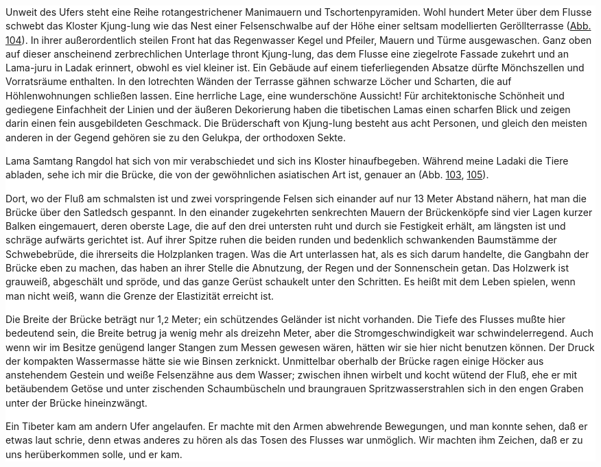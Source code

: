 Unweit des Ufers steht eine Reihe rotangestrichener Manimauern und
Tschortenpyramiden. Wohl hundert Meter über dem Flusse schwebt das
Kloster Kjung-lung wie das Nest einer Felsenschwalbe auf der Höhe einer
seltsam modellierten Geröllterrasse ([Abb. 104](ch024.xhtml#b0321_104)). In ihrer
außerordentlich steilen Front hat das Regenwasser Kegel und Pfeiler, Mauern und Türme
ausgewaschen. Ganz oben auf dieser anscheinend zerbrechlichen Unterlage
thront Kjung-lung, das dem Flusse eine ziegelrote Fassade zukehrt und an
Lama-juru in Ladak erinnert, obwohl es viel kleiner ist. Ein Gebäude
auf einem tieferliegenden Absatze dürfte Mönchszellen und Vorratsräume
enthalten. In den lotrechten Wänden der Terrasse gähnen schwarze Löcher
und Scharten, die auf Höhlenwohnungen schließen lassen. Eine herrliche
Lage, eine wunderschöne Aussicht! Für architektonische Schönheit und
gediegene Einfachheit der Linien und der äußeren Dekorierung haben die
tibetischen Lamas einen scharfen Blick und zeigen darin einen fein
ausgebildeten Geschmack. Die Brüderschaft von Kjung-lung besteht aus acht
Personen, und gleich den meisten anderen in der Gegend gehören sie zu
den Gelukpa, der orthodoxen Sekte.

Lama Samtang Rangdol hat sich von mir verabschiedet und sich ins
Kloster hinaufbegeben. Während meine Ladaki die Tiere abladen, sehe
ich mir die Brücke, die von der gewöhnlichen asiatischen Art ist,
genauer an (Abb. [103](ch024.xhtml#b0311_103), [105](ch024.xhtml#b0321_105)).

Dort, wo der Fluß am schmalsten ist und zwei vorspringende Felsen
sich einander auf nur 13 Meter Abstand nähern, hat man die Brücke
über den Satledsch gespannt. In den einander zugekehrten senkrechten
Mauern der Brückenköpfe sind vier Lagen kurzer Balken eingemauert, deren
oberste Lage, die auf den drei untersten ruht und durch sie Festigkeit
erhält, am längsten ist und schräge aufwärts gerichtet ist. Auf ihrer Spitze
ruhen die beiden runden und bedenklich schwankenden Baumstämme der
Schwebebrüde, die ihrerseits die Holzplanken tragen. Was die Art
unterlassen hat, als es sich darum handelte, die Gangbahn der Brücke eben
zu machen, das haben an ihrer Stelle die Abnutzung, der Regen und
der Sonnenschein getan. Das Holzwerk ist grauweiß, abgeschält und
spröde, und das ganze Gerüst schaukelt unter den Schritten. Es heißt
mit dem Leben spielen, wenn man nicht weiß, wann die Grenze der
Elastizität erreicht ist.

Die Breite der Brücke beträgt nur 1,<small>2</small> Meter; ein schützendes Geländer
ist nicht vorhanden. Die Tiefe des Flusses mußte hier bedeutend sein,
die Breite betrug ja wenig mehr als dreizehn Meter, aber die
Stromgeschwindigkeit war schwindelerregend. Auch wenn wir im Besitze
genügend langer Stangen zum Messen gewesen wären, hätten wir sie hier
nicht benutzen können. Der Druck der kompakten Wassermasse hätte sie
wie Binsen zerknickt. Unmittelbar oberhalb der Brücke ragen einige Höcker
aus anstehendem Gestein und weiße Felsenzähne aus dem Wasser; zwischen
ihnen wirbelt und kocht wütend der Fluß, ehe er mit betäubendem
Getöse und unter zischenden Schaumbüscheln und braungrauen
Spritzwasserstrahlen sich in den engen Graben unter der Brücke hineinzwängt.

Ein Tibeter kam am andern Ufer angelaufen. Er machte mit den
Armen abwehrende Bewegungen, und man konnte sehen, daß er etwas
laut schrie, denn etwas anderes zu hören als das Tosen des Flusses war
unmöglich. Wir machten ihm Zeichen, daß er zu uns herüberkommen solle,
und er kam.
